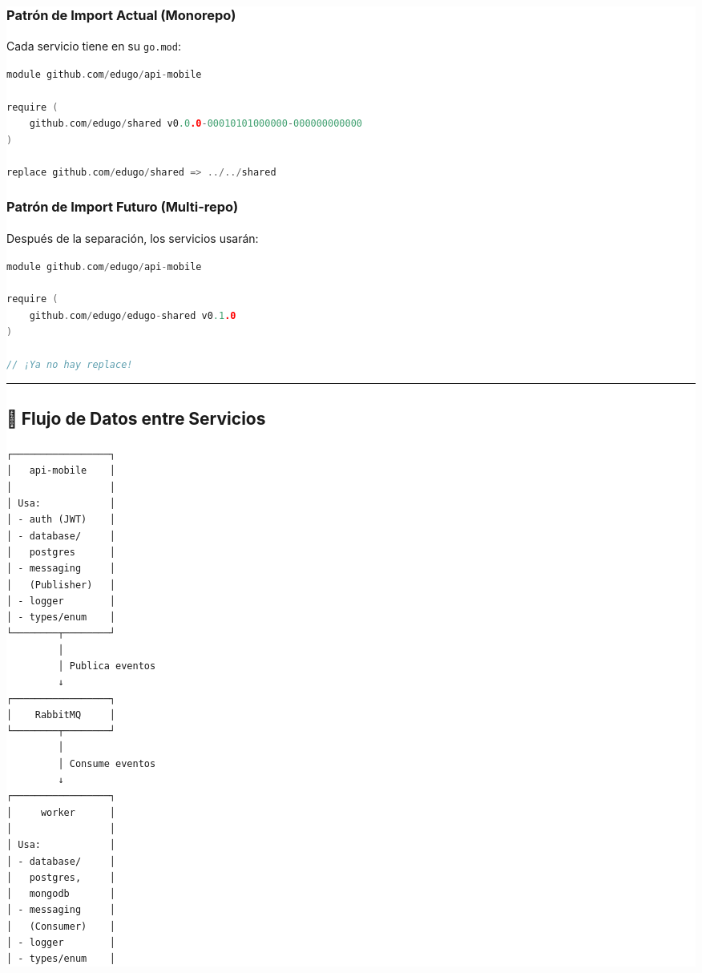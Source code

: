 ### Patrón de Import Actual (Monorepo)

Cada servicio tiene en su `go.mod`:

```go
module github.com/edugo/api-mobile

require (
    github.com/edugo/shared v0.0.0-00010101000000-000000000000
)

replace github.com/edugo/shared => ../../shared
```

### Patrón de Import Futuro (Multi-repo)

Después de la separación, los servicios usarán:

```go
module github.com/edugo/api-mobile

require (
    github.com/edugo/edugo-shared v0.1.0
)

// ¡Ya no hay replace!
```

---

## 🔄 Flujo de Datos entre Servicios

```
┌─────────────────┐
│   api-mobile    │
│                 │
│ Usa:            │
│ - auth (JWT)    │
│ - database/     │
│   postgres      │
│ - messaging     │
│   (Publisher)   │
│ - logger        │
│ - types/enum    │
└────────┬────────┘
         │
         │ Publica eventos
         ↓
┌─────────────────┐
│    RabbitMQ     │
└────────┬────────┘
         │
         │ Consume eventos
         ↓
┌─────────────────┐
│     worker      │
│                 │
│ Usa:            │
│ - database/     │
│   postgres,     │
│   mongodb       │
│ - messaging     │
│   (Consumer)    │
│ - logger        │
│ - types/enum    │
```